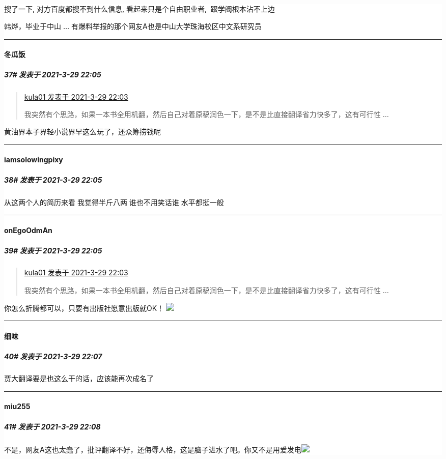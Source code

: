 搜了一下, 对方百度都搜不到什么信息, 看起来只是个自由职业者,  跟学阀根本沾不上边


韩烨，毕业于中山 ...</blockquote>
有爆料举报的那个网友A也是中山大学珠海校区中文系研究员 


-----

####  冬瓜饭  
##### 37#       发表于 2021-3-29 22:05


<blockquote><a href="httphttps://bbs.saraba1st.com/2b/forum.php?mod=redirect&amp;goto=findpost&amp;pid=50772463&amp;ptid=1995686" target="_blank">kula01 发表于 2021-3-29 22:03</a>

我突然有个思路，如果一本书全用机翻，然后自己对着原稿润色一下，是不是比直接翻译省力快多了，这有可行性 ...</blockquote>
黄油界本子界轻小说界早这么玩了，还众筹捞钱呢


-----

####  iamsolowingpixy  
##### 38#       发表于 2021-3-29 22:05


从这两个人的简历来看 我觉得半斤八两 谁也不用笑话谁 水平都挺一般


-----

####  onEgoOdmAn  
##### 39#       发表于 2021-3-29 22:05


<blockquote><a href="httphttps://bbs.saraba1st.com/2b/forum.php?mod=redirect&amp;goto=findpost&amp;pid=50772463&amp;ptid=1995686" target="_blank">kula01 发表于 2021-3-29 22:03</a>

我突然有个思路，如果一本书全用机翻，然后自己对着原稿润色一下，是不是比直接翻译省力快多了，这有可行性 ...</blockquote>
你怎么折腾都可以，只要有出版社愿意出版就OK！
<img src="https://static.saraba1st.com/image/smiley/face2017/245.png" referrerpolicy="no-referrer">


-----

####  细味  
##### 40#       发表于 2021-3-29 22:07


贾大翻译要是也这么干的话，应该能再次成名了


-----

####  miu255  
##### 41#       发表于 2021-3-29 22:08


不是，网友A这也太蠢了，批评翻译不好，还侮辱人格，这是脑子进水了吧。你又不是用爱发电<img src="https://static.saraba1st.com/image/smiley/face2017/067.png" referrerpolicy="no-referrer">
